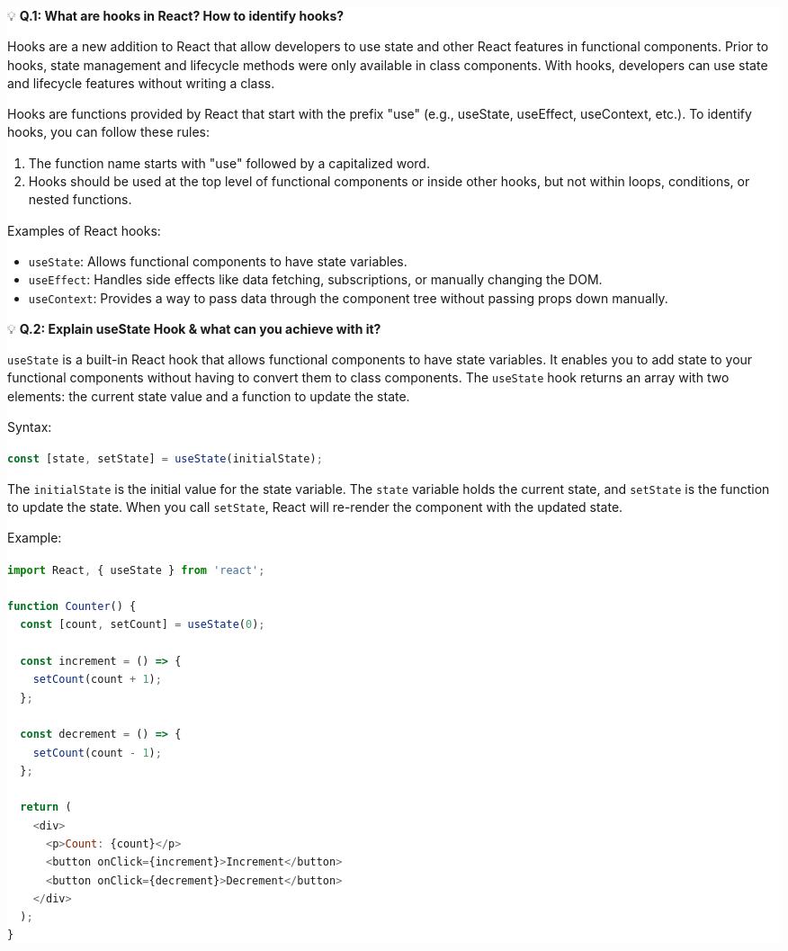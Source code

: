 💡 **Q.1: What are hooks in React? How to identify hooks?**

Hooks are a new addition to React that allow developers to use state and other React features in functional components. Prior to hooks, state management and lifecycle methods were only available in class components. With hooks, developers can use state and lifecycle features without writing a class.

Hooks are functions provided by React that start with the prefix "use" (e.g., useState, useEffect, useContext, etc.). To identify hooks, you can follow these rules:

1. The function name starts with "use" followed by a capitalized word.
2. Hooks should be used at the top level of functional components or inside other hooks, but not within loops, conditions, or nested functions.

Examples of React hooks:

- `useState`: Allows functional components to have state variables.
- `useEffect`: Handles side effects like data fetching, subscriptions, or manually changing the DOM.
- `useContext`: Provides a way to pass data through the component tree without passing props down manually.

💡 **Q.2: Explain useState Hook & what can you achieve with it?**

`useState` is a built-in React hook that allows functional components to have state variables. It enables you to add state to your functional components without having to convert them to class components. The `useState` hook returns an array with two elements: the current state value and a function to update the state.

Syntax:
```javascript
const [state, setState] = useState(initialState);
```

The `initialState` is the initial value for the state variable. The `state` variable holds the current state, and `setState` is the function to update the state. When you call `setState`, React will re-render the component with the updated state.

Example:

```javascript
import React, { useState } from 'react';

function Counter() {
  const [count, setCount] = useState(0);

  const increment = () => {
    setCount(count + 1);
  };

  const decrement = () => {
    setCount(count - 1);
  };

  return (
    <div>
      <p>Count: {count}</p>
      <button onClick={increment}>Increment</button>
      <button onClick={decrement}>Decrement</button>
    </div>
  );
}
```
